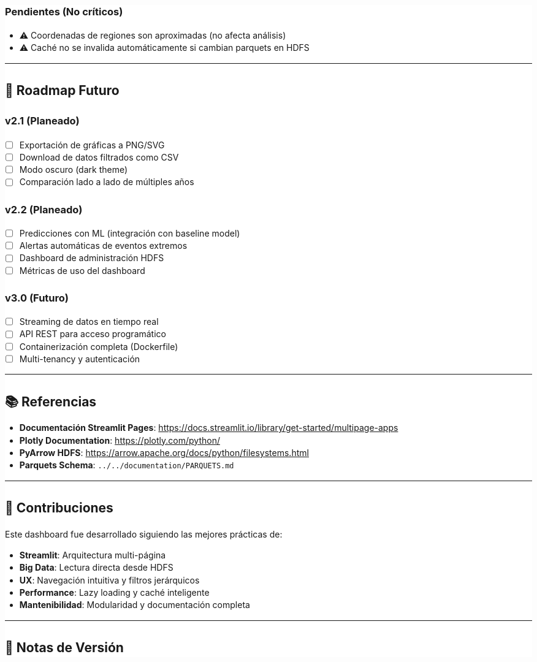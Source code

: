 ### Pendientes (No críticos)
- ⚠️ Coordenadas de regiones son aproximadas (no afecta análisis)
- ⚠️ Caché no se invalida automáticamente si cambian parquets en HDFS

---

## 🔮 Roadmap Futuro

### v2.1 (Planeado)
- [ ] Exportación de gráficas a PNG/SVG
- [ ] Download de datos filtrados como CSV
- [ ] Modo oscuro (dark theme)
- [ ] Comparación lado a lado de múltiples años

### v2.2 (Planeado)
- [ ] Predicciones con ML (integración con baseline model)
- [ ] Alertas automáticas de eventos extremos
- [ ] Dashboard de administración HDFS
- [ ] Métricas de uso del dashboard

### v3.0 (Futuro)
- [ ] Streaming de datos en tiempo real
- [ ] API REST para acceso programático
- [ ] Containerización completa (Dockerfile)
- [ ] Multi-tenancy y autenticación

---

## 📚 Referencias

- **Documentación Streamlit Pages**: https://docs.streamlit.io/library/get-started/multipage-apps
- **Plotly Documentation**: https://plotly.com/python/
- **PyArrow HDFS**: https://arrow.apache.org/docs/python/filesystems.html
- **Parquets Schema**: `../../documentation/PARQUETS.md`

---

## 👥 Contribuciones

Este dashboard fue desarrollado siguiendo las mejores prácticas de:
- **Streamlit**: Arquitectura multi-página
- **Big Data**: Lectura directa desde HDFS
- **UX**: Navegación intuitiva y filtros jerárquicos
- **Performance**: Lazy loading y caché inteligente
- **Mantenibilidad**: Modularidad y documentación completa

---

## 📝 Notas de Versión
